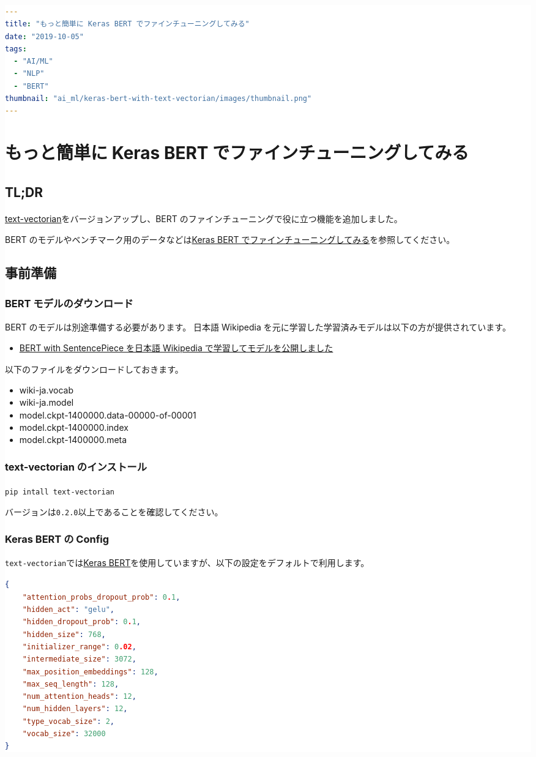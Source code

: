 ```yaml
---
title: "もっと簡単に Keras BERT でファインチューニングしてみる"
date: "2019-10-05"
tags:
  - "AI/ML"
  - "NLP"
  - "BERT"
thumbnail: "ai_ml/keras-bert-with-text-vectorian/images/thumbnail.png"
---
```

# もっと簡単に Keras BERT でファインチューニングしてみる

## TL;DR

[text-vectorian](https://pypi.org/project/text-vectorian/)をバージョンアップし、BERT のファインチューニングで役に立つ機能を追加しました。

BERT のモデルやベンチマーク用のデータなどは[Keras BERT でファインチューニングしてみる](https://www.inoue-kobo.com/ai_ml/keras-bert-with-finetuning/index.html)を参照してください。

## 事前準備

### BERT モデルのダウンロード

BERT のモデルは別途準備する必要があります。 日本語 Wikipedia を元に学習した学習済みモデルは以下の方が提供されています。

-   [BERT with SentencePiece を日本語 Wikipedia で学習してモデルを公開しました](https://yoheikikuta.github.io/bert-japanese/)

以下のファイルをダウンロードしておきます。

-   wiki-ja.vocab
-   wiki-ja.model
-   model.ckpt-1400000.data-00000-of-00001
-   model.ckpt-1400000.index
-   model.ckpt-1400000.meta

### text-vectorian のインストール

```bash
pip intall text-vectorian
```

バージョンは`0.2.0`以上であることを確認してください。

### Keras BERT の Config

`text-vectorian`では[Keras BERT](https://github.com/CyberZHG/keras-bert)を使用していますが、以下の設定をデフォルトで利用します。

```json
{
    "attention_probs_dropout_prob": 0.1,
    "hidden_act": "gelu",
    "hidden_dropout_prob": 0.1,
    "hidden_size": 768,
    "initializer_range": 0.02,
    "intermediate_size": 3072,
    "max_position_embeddings": 128,
    "max_seq_length": 128,
    "num_attention_heads": 12,
    "num_hidden_layers": 12,
    "type_vocab_size": 2,
    "vocab_size": 32000
}
```